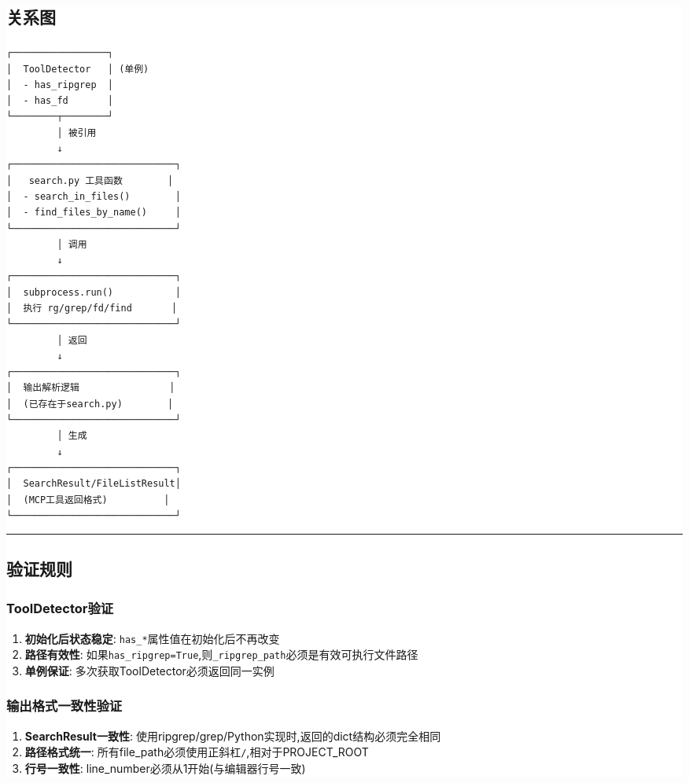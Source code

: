 
## 关系图

```
┌─────────────────┐
│  ToolDetector   │ (单例)
│  - has_ripgrep  │
│  - has_fd       │
└────────┬────────┘
         │ 被引用
         ↓
┌─────────────────────────────┐
│   search.py 工具函数        │
│  - search_in_files()        │
│  - find_files_by_name()     │
└─────────────────────────────┘
         │ 调用
         ↓
┌─────────────────────────────┐
│  subprocess.run()           │
│  执行 rg/grep/fd/find       │
└─────────────────────────────┘
         │ 返回
         ↓
┌─────────────────────────────┐
│  输出解析逻辑                │
│  (已存在于search.py)        │
└─────────────────────────────┘
         │ 生成
         ↓
┌─────────────────────────────┐
│  SearchResult/FileListResult│
│  (MCP工具返回格式)          │
└─────────────────────────────┘
```

---

## 验证规则

### ToolDetector验证

1. **初始化后状态稳定**: `has_*`属性值在初始化后不再改变
2. **路径有效性**: 如果`has_ripgrep=True`,则`_ripgrep_path`必须是有效可执行文件路径
3. **单例保证**: 多次获取ToolDetector必须返回同一实例

### 输出格式一致性验证

1. **SearchResult一致性**: 使用ripgrep/grep/Python实现时,返回的dict结构必须完全相同
2. **路径格式统一**: 所有file_path必须使用正斜杠`/`,相对于PROJECT_ROOT
3. **行号一致性**: line_number必须从1开始(与编辑器行号一致)
